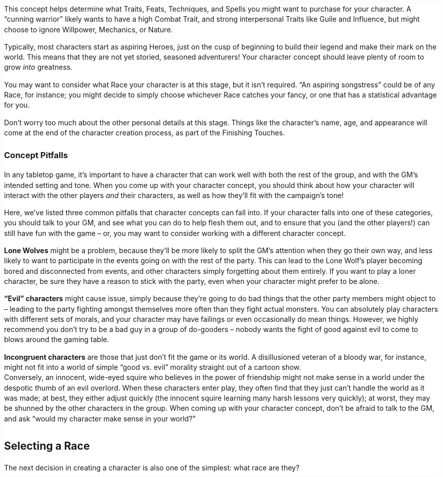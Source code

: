 This concept helps determine what Traits, Feats, Techniques, and Spells you might want to purchase for your character. A “cunning warrior” likely wants to have a high Combat Trait, and strong interpersonal Traits like Guile and Influence, but might choose to ignore Willpower, Mechanics, or Nature.

Typically, most characters start as aspiring Heroes, just on the cusp of beginning to build their legend and make their mark on the world. This means that they are not yet storied, seasoned adventurers! Your character concept should leave plenty of room to grow *into* greatness.

You may want to consider what Race your character is at this stage, but it isn’t required. “An aspiring songstress” could be of any Race, for instance; you might decide to simply choose whichever Race catches your fancy, or one that has a statistical advantage for you.

Don’t worry too much about the other personal details at this stage. Things like the character’s name, age, and appearance will come at the end of the character creation process, as part of the Finishing Touches.

### Concept Pitfalls

In any tabletop game, it’s important to have a character that can work well with both the rest of the group, and with the GM’s intended setting and tone. When you come up with your character concept, you should think about how your character will interact with the other players *and* their characters, as well as how they’ll fit with the campaign’s tone!

Here, we’ve listed three common pitfalls that character concepts can fall into. If your character falls into one of these categories, you should talk to your GM, and see what you can do to help flesh them out, and to ensure that you (and the other players!) can still have fun with the game – or, you may want to consider working with a different character concept.

**Lone Wolves** might be a problem, because they’ll be more likely to split the GM’s attention when they go their own way, and less likely to want to participate in the events going on with the rest of the party. This can lead to the Lone Wolf’s player becoming bored and disconnected from events, and other characters simply forgetting about them entirely. If you want to play a loner character, be sure they have a reason to stick with the party, even when your character might prefer to be alone.

**“Evil” characters** might cause issue, simply because they’re going to do bad things that the other party members might object to – leading to the party fighting amongst themselves more often than they fight actual monsters. You can absolutely play characters with different sets of morals, and your character may have failings or even occasionally do mean things. However, we highly recommend you don’t try to be a bad guy in a group of do-gooders – nobody wants the fight of good against evil to come to blows around the gaming table.

**Incongruent characters** are those that just don’t fit the game or its world. A disillusioned veteran of a bloody war, for instance, might not fit into a world of simple “good vs. evil” morality straight out of a cartoon show.  
Conversely, an innocent, wide-eyed squire who believes in the power of friendship might not make sense in a world under the despotic thumb of an evil overlord. When these characters enter play, they often find that they just can’t handle the world as it was made; at best, they either adjust quickly (the innocent squire learning many harsh lessons very quickly); at worst, they may be shunned by the other characters in the group. When coming up with your character concept, don’t be afraid to talk to the GM, and ask “would my character make sense in your world?”

## Selecting a Race

The next decision in creating a character is also one of the simplest: what race are they?
